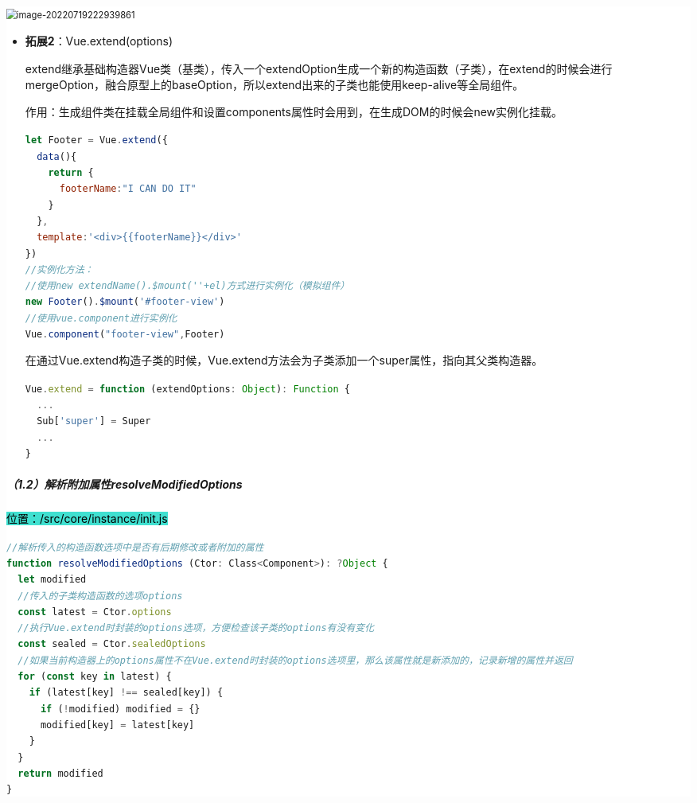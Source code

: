 <img src="https://raw.githubusercontent.com/Rainchen0504/picture/master/202207192229598.png" alt="image-20220719222939861" style="zoom:80%;" />

- **拓展2**：Vue.extend(options)

  ​	extend继承基础构造器Vue类（基类），传入一个extendOption生成一个新的构造函数（子类），在extend的时候会进行mergeOption，融合原型上的baseOption，所以extend出来的子类也能使用keep-alive等全局组件。

  ​	作用：生成组件类在挂载全局组件和设置components属性时会用到，在生成DOM的时候会new实例化挂载。

  ```javascript
  let Footer = Vue.extend({
    data(){
      return {
        footerName:"I CAN DO IT"
      }
    },
    template:'<div>{{footerName}}</div>'
  })
  //实例化方法：
  //使用new extendName().$mount(''+el)方式进行实例化（模拟组件）
  new Footer().$mount('#footer-view')
  //使用vue.component进行实例化
  Vue.component("footer-view",Footer)
  ```

  ​	在通过Vue.extend构造子类的时候，Vue.extend方法会为子类添加一个super属性，指向其父类构造器。

  ```javascript
  Vue.extend = function (extendOptions: Object): Function {
    ...
    Sub['super'] = Super
    ...
  }
  ```

  

##### （1.2）解析附加属性resolveModifiedOptions

<mark style="background-color: #40E0D0">位置：/src/core/instance/init.js</mark>

```javascript
//解析传入的构造函数选项中是否有后期修改或者附加的属性
function resolveModifiedOptions (Ctor: Class<Component>): ?Object {
  let modified
  //传入的子类构造函数的选项options
  const latest = Ctor.options
  //执行Vue.extend时封装的options选项，方便检查该子类的options有没有变化
  const sealed = Ctor.sealedOptions
  //如果当前构造器上的options属性不在Vue.extend时封装的options选项里，那么该属性就是新添加的，记录新增的属性并返回
  for (const key in latest) {
    if (latest[key] !== sealed[key]) {
      if (!modified) modified = {}
      modified[key] = latest[key]
    }
  }
  return modified
}
```
